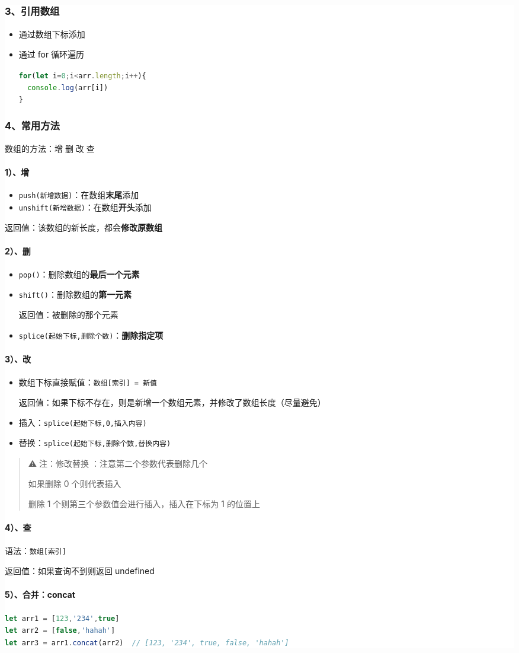 ### 3、引用数组

- 通过数组下标添加

- 通过 for 循环遍历

  ```js
  for(let i=0;i<arr.length;i++){
    console.log(arr[i])
  }
  ```

### 4、常用方法

数组的方法：增 删 改 查

#### 1）、增

- `push(新增数据)`：在数组**末尾**添加
- `unshift(新增数据)`：在数组**开头**添加

返回值：该数组的新长度，都会**修改原数组**

#### 2）、删

- `pop()`：删除数组的**最后一个元素**

- `shift()`：删除数组的**第一元素**

  返回值：被删除的那个元素

- `splice(起始下标,删除个数)`：**删除指定项**

#### 3）、改

- 数组下标直接赋值：`数组[索引] = 新值`

  返回值：如果下标不存在，则是新增一个数组元素，并修改了数组长度（尽量避免）

- 插入：`splice(起始下标,0,插入内容)`

- 替换：`splice(起始下标,删除个数,替换内容)`


> :warning: 注：修改替换 ：注意第二个参数代表删除几个
>
> 如果删除 0 个则代表插入
>
> 删除 1 个则第三个参数值会进行插入，插入在下标为 1 的位置上

#### 4）、查

语法：`数组[索引]`

返回值：如果查询不到则返回 undefined

#### 5）、合并：concat

```js
let arr1 = [123,'234',true]
let arr2 = [false,'hahah']
let arr3 = arr1.concat(arr2)  // [123, '234', true, false, 'hahah']
```
